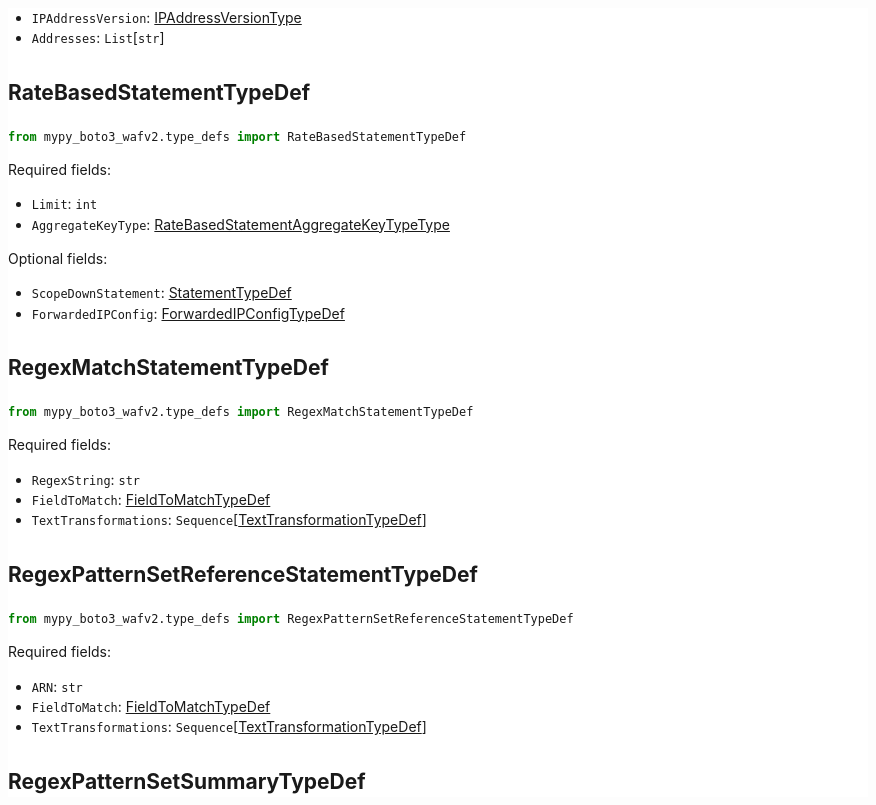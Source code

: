 - `IPAddressVersion`:
  [IPAddressVersionType](./literals.md#ipaddressversiontype)
- `Addresses`: `List`\[`str`\]

<a id="ratebasedstatementtypedef"></a>

## RateBasedStatementTypeDef

```python
from mypy_boto3_wafv2.type_defs import RateBasedStatementTypeDef
```

Required fields:

- `Limit`: `int`
- `AggregateKeyType`:
  [RateBasedStatementAggregateKeyTypeType](./literals.md#ratebasedstatementaggregatekeytypetype)

Optional fields:

- `ScopeDownStatement`: [StatementTypeDef](./type_defs.md#statementtypedef)
- `ForwardedIPConfig`:
  [ForwardedIPConfigTypeDef](./type_defs.md#forwardedipconfigtypedef)

<a id="regexmatchstatementtypedef"></a>

## RegexMatchStatementTypeDef

```python
from mypy_boto3_wafv2.type_defs import RegexMatchStatementTypeDef
```

Required fields:

- `RegexString`: `str`
- `FieldToMatch`: [FieldToMatchTypeDef](./type_defs.md#fieldtomatchtypedef)
- `TextTransformations`:
  `Sequence`\[[TextTransformationTypeDef](./type_defs.md#texttransformationtypedef)\]

<a id="regexpatternsetreferencestatementtypedef"></a>

## RegexPatternSetReferenceStatementTypeDef

```python
from mypy_boto3_wafv2.type_defs import RegexPatternSetReferenceStatementTypeDef
```

Required fields:

- `ARN`: `str`
- `FieldToMatch`: [FieldToMatchTypeDef](./type_defs.md#fieldtomatchtypedef)
- `TextTransformations`:
  `Sequence`\[[TextTransformationTypeDef](./type_defs.md#texttransformationtypedef)\]

<a id="regexpatternsetsummarytypedef"></a>

## RegexPatternSetSummaryTypeDef
